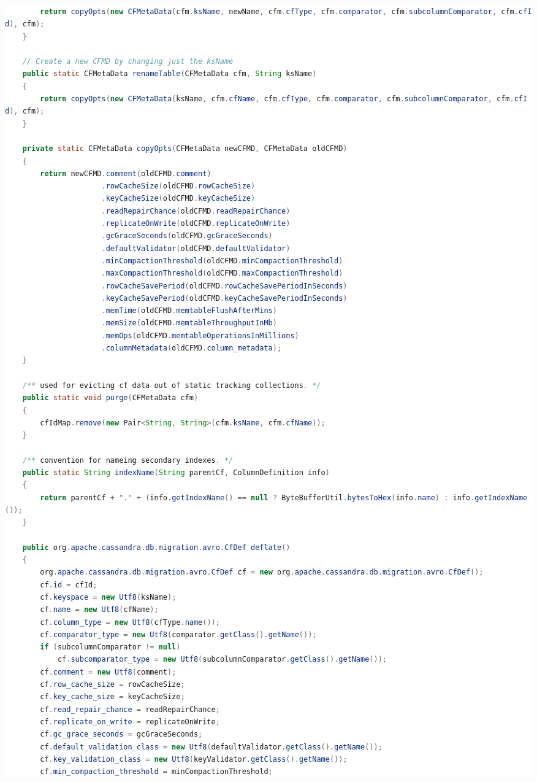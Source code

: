 ```java
        return copyOpts(new CFMetaData(cfm.ksName, newName, cfm.cfType, cfm.comparator, cfm.subcolumnComparator, cfm.cfId), cfm);
    }

    // Create a new CFMD by changing just the ksName
    public static CFMetaData renameTable(CFMetaData cfm, String ksName)
    {
        return copyOpts(new CFMetaData(ksName, cfm.cfName, cfm.cfType, cfm.comparator, cfm.subcolumnComparator, cfm.cfId), cfm);
    }

    private static CFMetaData copyOpts(CFMetaData newCFMD, CFMetaData oldCFMD)
    {
        return newCFMD.comment(oldCFMD.comment)
                      .rowCacheSize(oldCFMD.rowCacheSize)
                      .keyCacheSize(oldCFMD.keyCacheSize)
                      .readRepairChance(oldCFMD.readRepairChance)
                      .replicateOnWrite(oldCFMD.replicateOnWrite)
                      .gcGraceSeconds(oldCFMD.gcGraceSeconds)
                      .defaultValidator(oldCFMD.defaultValidator)
                      .minCompactionThreshold(oldCFMD.minCompactionThreshold)
                      .maxCompactionThreshold(oldCFMD.maxCompactionThreshold)
                      .rowCacheSavePeriod(oldCFMD.rowCacheSavePeriodInSeconds)
                      .keyCacheSavePeriod(oldCFMD.keyCacheSavePeriodInSeconds)
                      .memTime(oldCFMD.memtableFlushAfterMins)
                      .memSize(oldCFMD.memtableThroughputInMb)
                      .memOps(oldCFMD.memtableOperationsInMillions)
                      .columnMetadata(oldCFMD.column_metadata);
    }

    /** used for evicting cf data out of static tracking collections. */
    public static void purge(CFMetaData cfm)
    {
        cfIdMap.remove(new Pair<String, String>(cfm.ksName, cfm.cfName));
    }
    
    /** convention for nameing secondary indexes. */
    public static String indexName(String parentCf, ColumnDefinition info)
    {
        return parentCf + "." + (info.getIndexName() == null ? ByteBufferUtil.bytesToHex(info.name) : info.getIndexName());
    }

    public org.apache.cassandra.db.migration.avro.CfDef deflate()
    {
        org.apache.cassandra.db.migration.avro.CfDef cf = new org.apache.cassandra.db.migration.avro.CfDef();
        cf.id = cfId;
        cf.keyspace = new Utf8(ksName);
        cf.name = new Utf8(cfName);
        cf.column_type = new Utf8(cfType.name());
        cf.comparator_type = new Utf8(comparator.getClass().getName());
        if (subcolumnComparator != null)
            cf.subcomparator_type = new Utf8(subcolumnComparator.getClass().getName());
        cf.comment = new Utf8(comment);
        cf.row_cache_size = rowCacheSize;
        cf.key_cache_size = keyCacheSize;
        cf.read_repair_chance = readRepairChance;
        cf.replicate_on_write = replicateOnWrite;
        cf.gc_grace_seconds = gcGraceSeconds;
        cf.default_validation_class = new Utf8(defaultValidator.getClass().getName());
        cf.key_validation_class = new Utf8(keyValidator.getClass().getName());
        cf.min_compaction_threshold = minCompactionThreshold;
```